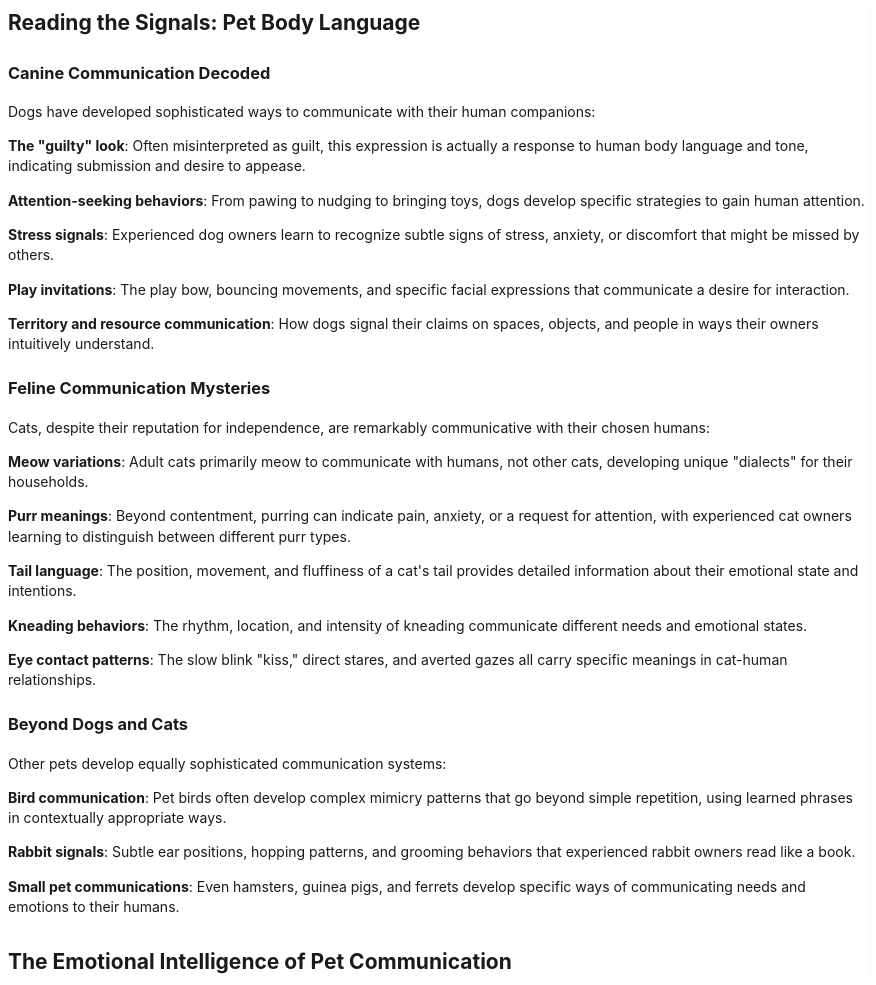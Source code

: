 ## Reading the Signals: Pet Body Language

### Canine Communication Decoded

Dogs have developed sophisticated ways to communicate with their human companions:

**The "guilty" look**: Often misinterpreted as guilt, this expression is actually a response to human body language and tone, indicating submission and desire to appease.

**Attention-seeking behaviors**: From pawing to nudging to bringing toys, dogs develop specific strategies to gain human attention.

**Stress signals**: Experienced dog owners learn to recognize subtle signs of stress, anxiety, or discomfort that might be missed by others.

**Play invitations**: The play bow, bouncing movements, and specific facial expressions that communicate a desire for interaction.

**Territory and resource communication**: How dogs signal their claims on spaces, objects, and people in ways their owners intuitively understand.

### Feline Communication Mysteries

Cats, despite their reputation for independence, are remarkably communicative with their chosen humans:

**Meow variations**: Adult cats primarily meow to communicate with humans, not other cats, developing unique "dialects" for their households.

**Purr meanings**: Beyond contentment, purring can indicate pain, anxiety, or a request for attention, with experienced cat owners learning to distinguish between different purr types.

**Tail language**: The position, movement, and fluffiness of a cat's tail provides detailed information about their emotional state and intentions.

**Kneading behaviors**: The rhythm, location, and intensity of kneading communicate different needs and emotional states.

**Eye contact patterns**: The slow blink "kiss," direct stares, and averted gazes all carry specific meanings in cat-human relationships.

### Beyond Dogs and Cats

Other pets develop equally sophisticated communication systems:

**Bird communication**: Pet birds often develop complex mimicry patterns that go beyond simple repetition, using learned phrases in contextually appropriate ways.

**Rabbit signals**: Subtle ear positions, hopping patterns, and grooming behaviors that experienced rabbit owners read like a book.

**Small pet communications**: Even hamsters, guinea pigs, and ferrets develop specific ways of communicating needs and emotions to their humans.

## The Emotional Intelligence of Pet Communication
